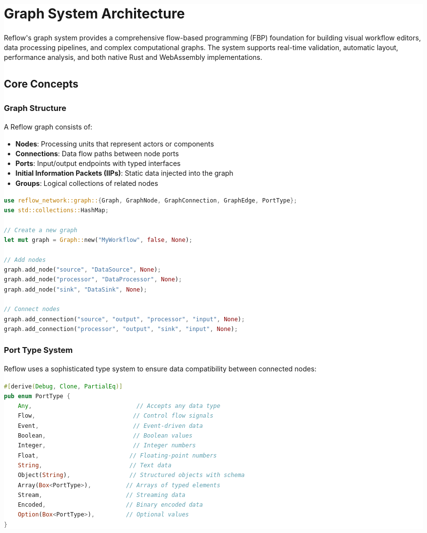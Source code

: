 # Graph System Architecture

Reflow's graph system provides a comprehensive flow-based programming (FBP) foundation for building visual workflow editors, data processing pipelines, and complex computational graphs. The system supports real-time validation, automatic layout, performance analysis, and both native Rust and WebAssembly implementations.

## Core Concepts

### Graph Structure

A Reflow graph consists of:

- **Nodes**: Processing units that represent actors or components
- **Connections**: Data flow paths between node ports
- **Ports**: Input/output endpoints with typed interfaces
- **Initial Information Packets (IIPs)**: Static data injected into the graph
- **Groups**: Logical collections of related nodes

```rust
use reflow_network::graph::{Graph, GraphNode, GraphConnection, GraphEdge, PortType};
use std::collections::HashMap;

// Create a new graph
let mut graph = Graph::new("MyWorkflow", false, None);

// Add nodes
graph.add_node("source", "DataSource", None);
graph.add_node("processor", "DataProcessor", None);
graph.add_node("sink", "DataSink", None);

// Connect nodes
graph.add_connection("source", "output", "processor", "input", None);
graph.add_connection("processor", "output", "sink", "input", None);
```

### Port Type System

Reflow uses a sophisticated type system to ensure data compatibility between connected nodes:

```rust
#[derive(Debug, Clone, PartialEq)]
pub enum PortType {
    Any,                              // Accepts any data type
    Flow,                            // Control flow signals
    Event,                           // Event-driven data
    Boolean,                         // Boolean values
    Integer,                         // Integer numbers
    Float,                          // Floating-point numbers
    String,                         // Text data
    Object(String),                 // Structured objects with schema
    Array(Box<PortType>),          // Arrays of typed elements
    Stream,                        // Streaming data
    Encoded,                       // Binary encoded data
    Option(Box<PortType>),         // Optional values
}
```
